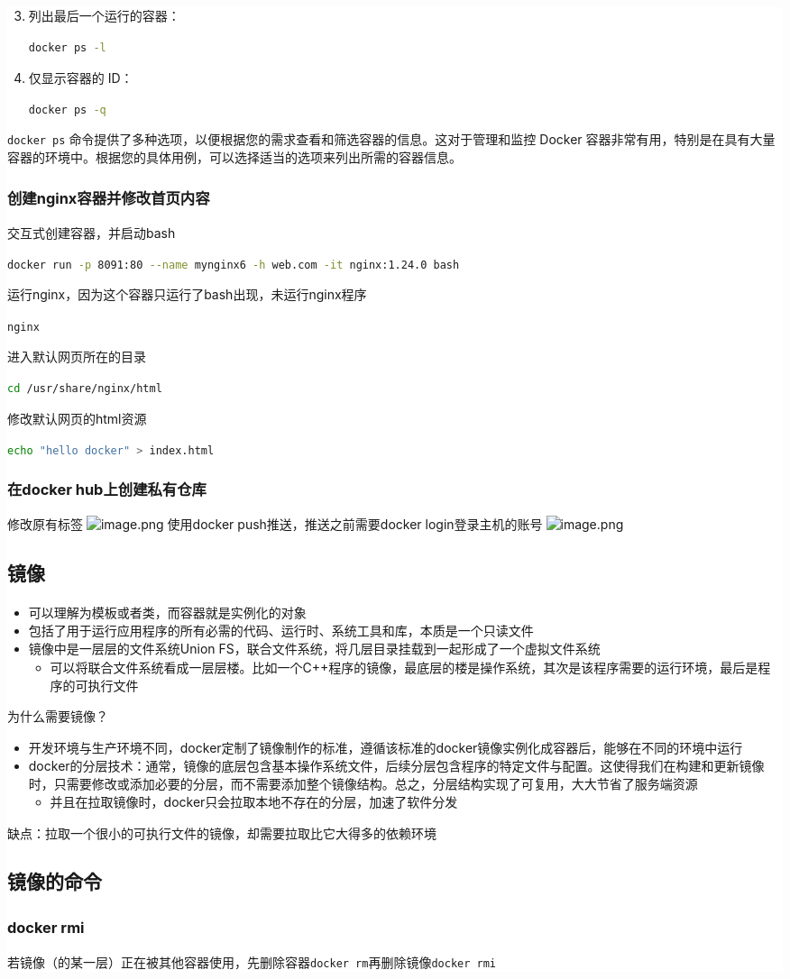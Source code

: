 3. 列出最后一个运行的容器：

   ```bash
   docker ps -l
   ```

4. 仅显示容器的 ID：

   ```bash
   docker ps -q
   ```

`docker ps` 命令提供了多种选项，以便根据您的需求查看和筛选容器的信息。这对于管理和监控 Docker 容器非常有用，特别是在具有大量容器的环境中。根据您的具体用例，可以选择适当的选项来列出所需的容器信息。

### 创建nginx容器并修改首页内容
交互式创建容器，并启动bash
```bash
docker run -p 8091:80 --name mynginx6 -h web.com -it nginx:1.24.0 bash
```
运行nginx，因为这个容器只运行了bash出现，未运行nginx程序
```bash
nginx
```
进入默认网页所在的目录
```bash
cd /usr/share/nginx/html
```
修改默认网页的html资源
```bash
echo "hello docker" > index.html
```
### 在docker hub上创建私有仓库
修改原有标签
![image.png](https://s2.loli.net/2023/10/24/JejQL9I4mGrxtOR.png)
使用docker push推送，推送之前需要docker login登录主机的账号
![image.png](https://s2.loli.net/2023/10/24/lhoWZnTwag7cQGO.png)

## 镜像
- 可以理解为模板或者类，而容器就是实例化的对象
- 包括了用于运行应用程序的所有必需的代码、运行时、系统工具和库，本质是一个只读文件
- 镜像中是一层层的文件系统Union FS，联合文件系统，将几层目录挂载到一起形成了一个虚拟文件系统
  - 可以将联合文件系统看成一层层楼。比如一个C++程序的镜像，最底层的楼是操作系统，其次是该程序需要的运行环境，最后是程序的可执行文件

为什么需要镜像？
- 开发环境与生产环境不同，docker定制了镜像制作的标准，遵循该标准的docker镜像实例化成容器后，能够在不同的环境中运行
- docker的分层技术：通常，镜像的底层包含基本操作系统文件，后续分层包含程序的特定文件与配置。这使得我们在构建和更新镜像时，只需要修改或添加必要的分层，而不需要添加整个镜像结构。总之，分层结构实现了可复用，大大节省了服务端资源
  - 并且在拉取镜像时，docker只会拉取本地不存在的分层，加速了软件分发

缺点：拉取一个很小的可执行文件的镜像，却需要拉取比它大得多的依赖环境
## 镜像的命令
### docker rmi
若镜像（的某一层）正在被其他容器使用，先删除容器`docker rm`再删除镜像`docker rmi`
